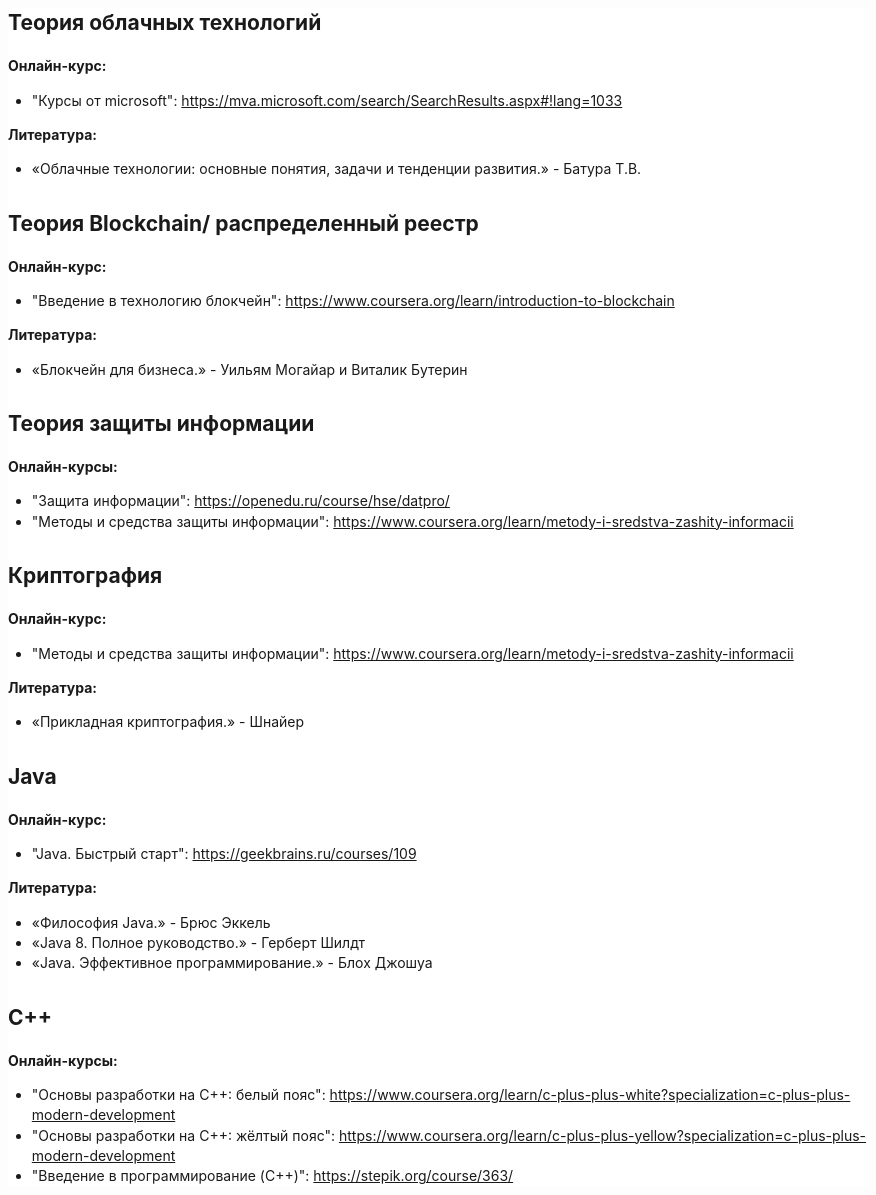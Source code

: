 ## Теория облачных технологий

**Онлайн-курс:**

- "Курсы от microsoft": https://mva.microsoft.com/search/SearchResults.aspx#!lang=1033

**Литература:**

- «Облачные технологии: основные понятия, задачи и тенденции развития.» - Батура Т.В.

## Теория Blockchain/ распределенный реестр

**Онлайн-курс:**

- "Введение в технологию блокчейн": https://www.coursera.org/learn/introduction-to-blockchain

**Литература:**

- «Блокчейн для бизнеса.» - Уильям Могайар и Виталик Бутерин

## Теория защиты информации

**Онлайн-курсы:**

- "Защита информации": https://openedu.ru/course/hse/datpro/
- "Методы и средства защиты информации": https://www.coursera.org/learn/metody-i-sredstva-zashity-informacii

## Криптография

**Онлайн-курс:**

- "Методы и средства защиты информации": https://www.coursera.org/learn/metody-i-sredstva-zashity-informacii

**Литература:**

- «Прикладная криптография.» - Шнайер

## Java

**Онлайн-курс:**

- "Java. Быстрый старт": https://geekbrains.ru/courses/109

**Литература:**

- «Философия Java.» - Брюс Эккель
- «Java 8. Полное руководство.» - Герберт Шилдт
- «Java. Эффективное программирование.» - Блох Джошуа

## C++

**Онлайн-курсы:**

- "Основы разработки на C++: белый пояс": https://www.coursera.org/learn/c-plus-plus-white?specialization=c-plus-plus-modern-development
- "Основы разработки на C++: жёлтый пояс": https://www.coursera.org/learn/c-plus-plus-yellow?specialization=c-plus-plus-modern-development
- "Введение в программирование (C++)": https://stepik.org/course/363/
